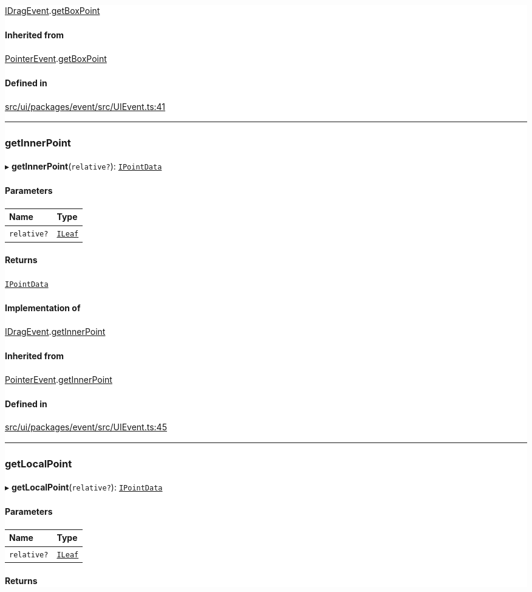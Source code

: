 [IDragEvent](../interfaces/IDragEvent.md).[getBoxPoint](../interfaces/IDragEvent.md#getboxpoint)

#### Inherited from

[PointerEvent](PointerEvent.md).[getBoxPoint](PointerEvent.md#getboxpoint)

#### Defined in

[src/ui/packages/event/src/UIEvent.ts:41](https://github.com/leaferjs/leafer-ui/blob/a20ecb9bdfba27311c7c73d6d251875f5dedca2b/packages/event/src/UIEvent.ts#L41)

___

### getInnerPoint

▸ **getInnerPoint**(`relative?`): [`IPointData`](../interfaces/IPointData.md)

#### Parameters

| Name | Type |
| :------ | :------ |
| `relative?` | [`ILeaf`](../interfaces/ILeaf.md) |

#### Returns

[`IPointData`](../interfaces/IPointData.md)

#### Implementation of

[IDragEvent](../interfaces/IDragEvent.md).[getInnerPoint](../interfaces/IDragEvent.md#getinnerpoint)

#### Inherited from

[PointerEvent](PointerEvent.md).[getInnerPoint](PointerEvent.md#getinnerpoint)

#### Defined in

[src/ui/packages/event/src/UIEvent.ts:45](https://github.com/leaferjs/leafer-ui/blob/a20ecb9bdfba27311c7c73d6d251875f5dedca2b/packages/event/src/UIEvent.ts#L45)

___

### getLocalPoint

▸ **getLocalPoint**(`relative?`): [`IPointData`](../interfaces/IPointData.md)

#### Parameters

| Name | Type |
| :------ | :------ |
| `relative?` | [`ILeaf`](../interfaces/ILeaf.md) |

#### Returns
